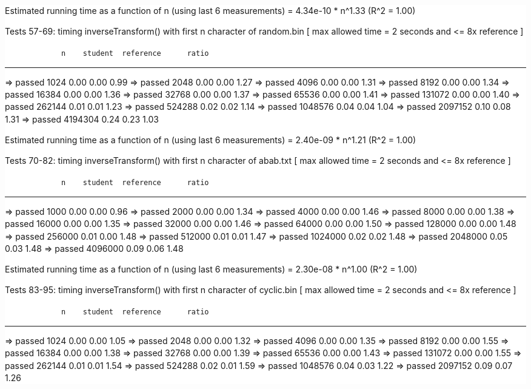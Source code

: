 
Estimated running time as a function of n (using last 6 measurements)
    = 4.34e-10 * n^1.33  (R^2 = 1.00)


Tests 57-69: timing inverseTransform() with first n character of random.bin
             [ max allowed time = 2 seconds and <= 8x reference ]

                 n    student  reference      ratio
---------------------------------------------------
=> passed     1024       0.00       0.00       0.99
=> passed     2048       0.00       0.00       1.27
=> passed     4096       0.00       0.00       1.31
=> passed     8192       0.00       0.00       1.34
=> passed    16384       0.00       0.00       1.36
=> passed    32768       0.00       0.00       1.37
=> passed    65536       0.00       0.00       1.41
=> passed   131072       0.00       0.00       1.40
=> passed   262144       0.01       0.01       1.23
=> passed   524288       0.02       0.02       1.14
=> passed  1048576       0.04       0.04       1.04
=> passed  2097152       0.10       0.08       1.31
=> passed  4194304       0.24       0.23       1.03

Estimated running time as a function of n (using last 6 measurements)
    = 2.40e-09 * n^1.21  (R^2 = 1.00)


Tests 70-82: timing inverseTransform() with first n character of abab.txt
             [ max allowed time = 2 seconds and <= 8x reference ]

                 n    student  reference      ratio
---------------------------------------------------
=> passed     1000       0.00       0.00       0.96
=> passed     2000       0.00       0.00       1.34
=> passed     4000       0.00       0.00       1.46
=> passed     8000       0.00       0.00       1.38
=> passed    16000       0.00       0.00       1.35
=> passed    32000       0.00       0.00       1.46
=> passed    64000       0.00       0.00       1.50
=> passed   128000       0.00       0.00       1.48
=> passed   256000       0.01       0.00       1.48
=> passed   512000       0.01       0.01       1.47
=> passed  1024000       0.02       0.02       1.48
=> passed  2048000       0.05       0.03       1.48
=> passed  4096000       0.09       0.06       1.48

Estimated running time as a function of n (using last 6 measurements)
    = 2.30e-08 * n^1.00  (R^2 = 1.00)


Tests 83-95: timing inverseTransform() with first n character of cyclic.bin
             [ max allowed time = 2 seconds and <= 8x reference ]

                 n    student  reference      ratio
---------------------------------------------------
=> passed     1024       0.00       0.00       1.05
=> passed     2048       0.00       0.00       1.32
=> passed     4096       0.00       0.00       1.35
=> passed     8192       0.00       0.00       1.55
=> passed    16384       0.00       0.00       1.38
=> passed    32768       0.00       0.00       1.39
=> passed    65536       0.00       0.00       1.43
=> passed   131072       0.00       0.00       1.55
=> passed   262144       0.01       0.01       1.54
=> passed   524288       0.02       0.01       1.59
=> passed  1048576       0.04       0.03       1.22
=> passed  2097152       0.09       0.07       1.26